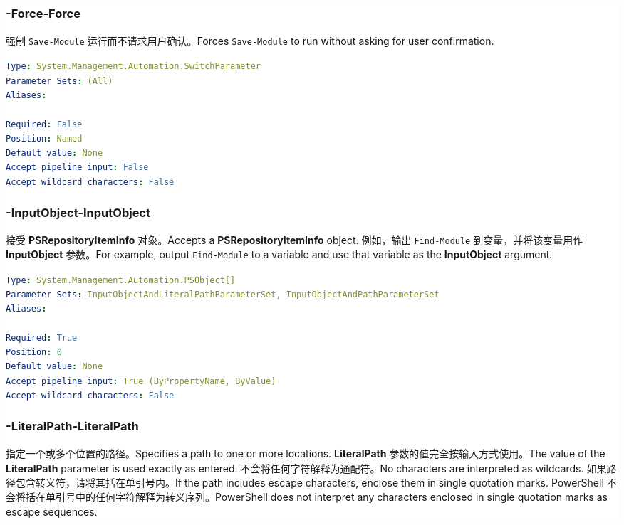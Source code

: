 ### <span data-ttu-id="8c64f-150">-Force</span><span class="sxs-lookup"><span data-stu-id="8c64f-150">-Force</span></span>

<span data-ttu-id="8c64f-151">强制 `Save-Module` 运行而不请求用户确认。</span><span class="sxs-lookup"><span data-stu-id="8c64f-151">Forces `Save-Module` to run without asking for user confirmation.</span></span>

```yaml
Type: System.Management.Automation.SwitchParameter
Parameter Sets: (All)
Aliases:

Required: False
Position: Named
Default value: None
Accept pipeline input: False
Accept wildcard characters: False
```

### <span data-ttu-id="8c64f-152">-InputObject</span><span class="sxs-lookup"><span data-stu-id="8c64f-152">-InputObject</span></span>

<span data-ttu-id="8c64f-153">接受 **PSRepositoryItemInfo** 对象。</span><span class="sxs-lookup"><span data-stu-id="8c64f-153">Accepts a **PSRepositoryItemInfo** object.</span></span> <span data-ttu-id="8c64f-154">例如，输出 `Find-Module` 到变量，并将该变量用作 **InputObject** 参数。</span><span class="sxs-lookup"><span data-stu-id="8c64f-154">For example, output `Find-Module` to a variable and use that variable as the **InputObject** argument.</span></span>

```yaml
Type: System.Management.Automation.PSObject[]
Parameter Sets: InputObjectAndLiteralPathParameterSet, InputObjectAndPathParameterSet
Aliases:

Required: True
Position: 0
Default value: None
Accept pipeline input: True (ByPropertyName, ByValue)
Accept wildcard characters: False
```

### <span data-ttu-id="8c64f-155">-LiteralPath</span><span class="sxs-lookup"><span data-stu-id="8c64f-155">-LiteralPath</span></span>

<span data-ttu-id="8c64f-156">指定一个或多个位置的路径。</span><span class="sxs-lookup"><span data-stu-id="8c64f-156">Specifies a path to one or more locations.</span></span> <span data-ttu-id="8c64f-157">**LiteralPath** 参数的值完全按输入方式使用。</span><span class="sxs-lookup"><span data-stu-id="8c64f-157">The value of the **LiteralPath** parameter is used exactly as entered.</span></span> <span data-ttu-id="8c64f-158">不会将任何字符解释为通配符。</span><span class="sxs-lookup"><span data-stu-id="8c64f-158">No characters are interpreted as wildcards.</span></span> <span data-ttu-id="8c64f-159">如果路径包含转义符，请将其括在单引号内。</span><span class="sxs-lookup"><span data-stu-id="8c64f-159">If the path includes escape characters, enclose them in single quotation marks.</span></span> <span data-ttu-id="8c64f-160">PowerShell 不会将括在单引号中的任何字符解释为转义序列。</span><span class="sxs-lookup"><span data-stu-id="8c64f-160">PowerShell does not interpret any characters enclosed in single quotation marks as escape sequences.</span></span>
